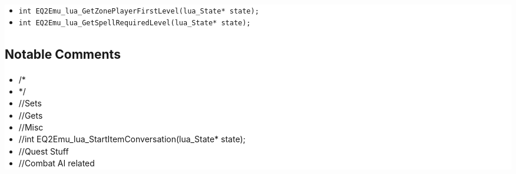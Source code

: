 - `int EQ2Emu_lua_GetZonePlayerFirstLevel(lua_State* state);`
- `int EQ2Emu_lua_GetSpellRequiredLevel(lua_State* state);`

## Notable Comments

- /*
- */
- //Sets
- //Gets
- //Misc
- //int EQ2Emu_lua_StartItemConversation(lua_State* state);
- //Quest Stuff
- //Combat AI related
